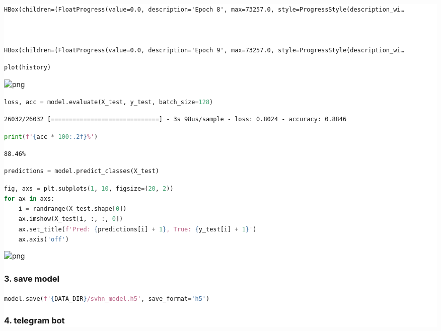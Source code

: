 

    HBox(children=(FloatProgress(value=0.0, description='Epoch 8', max=73257.0, style=ProgressStyle(description_wi…



    HBox(children=(FloatProgress(value=0.0, description='Epoch 9', max=73257.0, style=ProgressStyle(description_wi…






```python
plot(history)
```


![png](./lab4/out/output_22_0.png)



```python
loss, acc = model.evaluate(X_test, y_test, batch_size=128)
```

    26032/26032 [==============================] - 3s 98us/sample - loss: 0.8024 - accuracy: 0.8846



```python
print(f'{acc * 100:.2f}%')
```

    88.46%



```python
predictions = model.predict_classes(X_test)
```


```python
fig, axs = plt.subplots(1, 10, figsize=(20, 2))
for ax in axs:
    i = randrange(X_test.shape[0])
    ax.imshow(X_test[i, :, :, 0])
    ax.set_title(f'Pred: {predictions[i] + 1}, True: {y_test[i] + 1}')
    ax.axis('off')
```


![png](./lab4/out/output_26_0.png)


### 3. save model


```python
model.save(f'{DATA_DIR}/svhn_model.h5', save_format='h5')
```

### 4. telegram bot
